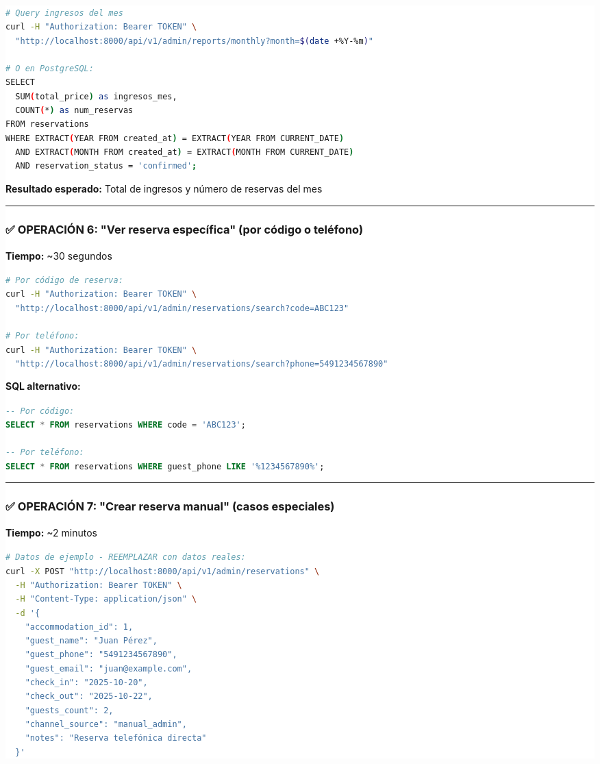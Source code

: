 ```bash
# Query ingresos del mes
curl -H "Authorization: Bearer TOKEN" \
  "http://localhost:8000/api/v1/admin/reports/monthly?month=$(date +%Y-%m)"

# O en PostgreSQL:
SELECT
  SUM(total_price) as ingresos_mes,
  COUNT(*) as num_reservas
FROM reservations
WHERE EXTRACT(YEAR FROM created_at) = EXTRACT(YEAR FROM CURRENT_DATE)
  AND EXTRACT(MONTH FROM created_at) = EXTRACT(MONTH FROM CURRENT_DATE)
  AND reservation_status = 'confirmed';
```

**Resultado esperado:** Total de ingresos y número de reservas del mes

---

### ✅ OPERACIÓN 6: "Ver reserva específica" (por código o teléfono)

**Tiempo:** ~30 segundos

```bash
# Por código de reserva:
curl -H "Authorization: Bearer TOKEN" \
  "http://localhost:8000/api/v1/admin/reservations/search?code=ABC123"

# Por teléfono:
curl -H "Authorization: Bearer TOKEN" \
  "http://localhost:8000/api/v1/admin/reservations/search?phone=5491234567890"
```

**SQL alternativo:**
```sql
-- Por código:
SELECT * FROM reservations WHERE code = 'ABC123';

-- Por teléfono:
SELECT * FROM reservations WHERE guest_phone LIKE '%1234567890%';
```

---

### ✅ OPERACIÓN 7: "Crear reserva manual" (casos especiales)

**Tiempo:** ~2 minutos

```bash
# Datos de ejemplo - REEMPLAZAR con datos reales:
curl -X POST "http://localhost:8000/api/v1/admin/reservations" \
  -H "Authorization: Bearer TOKEN" \
  -H "Content-Type: application/json" \
  -d '{
    "accommodation_id": 1,
    "guest_name": "Juan Pérez",
    "guest_phone": "5491234567890",
    "guest_email": "juan@example.com",
    "check_in": "2025-10-20",
    "check_out": "2025-10-22",
    "guests_count": 2,
    "channel_source": "manual_admin",
    "notes": "Reserva telefónica directa"
  }'
```
